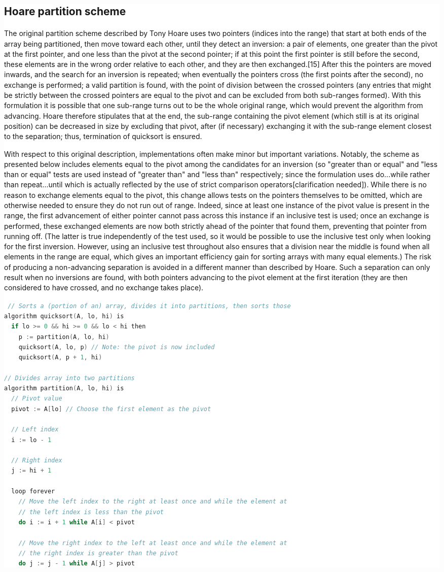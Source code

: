 ## Hoare partition scheme

The original partition scheme described by Tony Hoare uses two pointers (indices into the range) that start at both ends of the array being partitioned, then move toward each other, until they detect an inversion: a pair of elements, one greater than the pivot at the first pointer, and one less than the pivot at the second pointer; if at this point the first pointer is still before the second, these elements are in the wrong order relative to each other, and they are then exchanged.[15] After this the pointers are moved inwards, and the search for an inversion is repeated; when eventually the pointers cross (the first points after the second), no exchange is performed; a valid partition is found, with the point of division between the crossed pointers (any entries that might be strictly between the crossed pointers are equal to the pivot and can be excluded from both sub-ranges formed). With this formulation it is possible that one sub-range turns out to be the whole original range, which would prevent the algorithm from advancing. Hoare therefore stipulates that at the end, the sub-range containing the pivot element (which still is at its original position) can be decreased in size by excluding that pivot, after (if necessary) exchanging it with the sub-range element closest to the separation; thus, termination of quicksort is ensured.

With respect to this original description, implementations often make minor but important variations. Notably, the scheme as presented below includes elements equal to the pivot among the candidates for an inversion (so "greater than or equal" and "less than or equal" tests are used instead of "greater than" and "less than" respectively; since the formulation uses do...while rather than repeat...until which is actually reflected by the use of strict comparison operators[clarification needed]). While there is no reason to exchange elements equal to the pivot, this change allows tests on the pointers themselves to be omitted, which are otherwise needed to ensure they do not run out of range. Indeed, since at least one instance of the pivot value is present in the range, the first advancement of either pointer cannot pass across this instance if an inclusive test is used; once an exchange is performed, these exchanged elements are now both strictly ahead of the pointer that found them, preventing that pointer from running off. (The latter is true independently of the test used, so it would be possible to use the inclusive test only when looking for the first inversion. However, using an inclusive test throughout also ensures that a division near the middle is found when all elements in the range are equal, which gives an important efficiency gain for sorting arrays with many equal elements.) The risk of producing a non-advancing separation is avoided in a different manner than described by Hoare. Such a separation can only result when no inversions are found, with both pointers advancing to the pivot element at the first iteration (they are then considered to have crossed, and no exchange takes place).

```c++
 // Sorts a (portion of an) array, divides it into partitions, then sorts those
algorithm quicksort(A, lo, hi) is 
  if lo >= 0 && hi >= 0 && lo < hi then
    p := partition(A, lo, hi) 
    quicksort(A, lo, p) // Note: the pivot is now included
    quicksort(A, p + 1, hi) 

// Divides array into two partitions
algorithm partition(A, lo, hi) is 
  // Pivot value
  pivot := A[lo] // Choose the first element as the pivot

  // Left index
  i := lo - 1 

  // Right index
  j := hi + 1

  loop forever 
    // Move the left index to the right at least once and while the element at
    // the left index is less than the pivot
    do i := i + 1 while A[i] < pivot
    
    // Move the right index to the left at least once and while the element at
    // the right index is greater than the pivot
    do j := j - 1 while A[j] > pivot

```